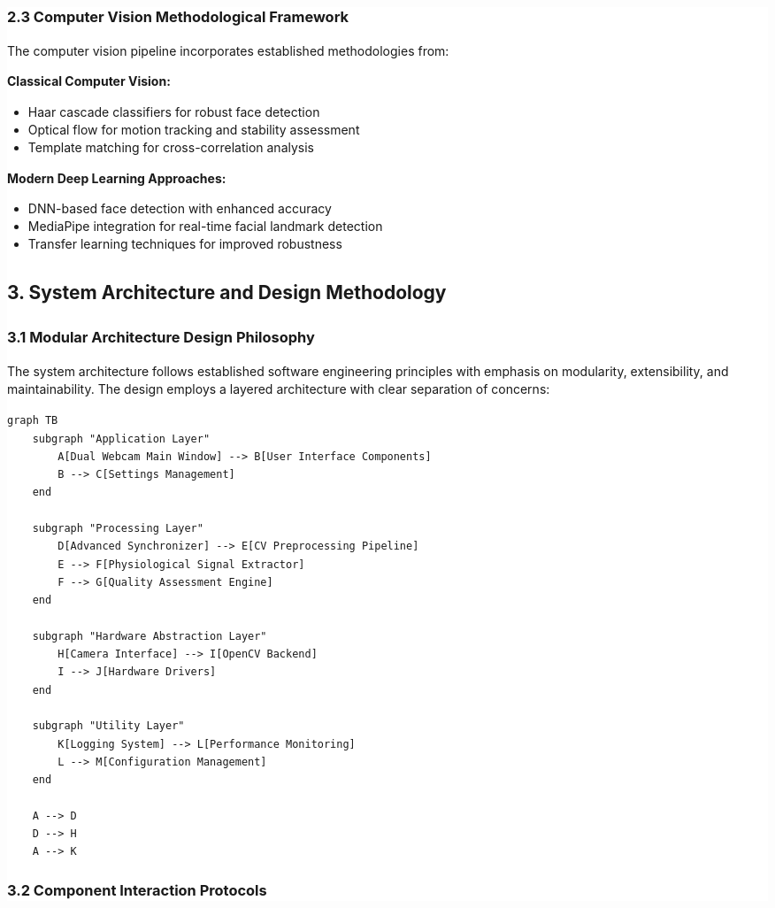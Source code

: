 ### 2.3 Computer Vision Methodological Framework

The computer vision pipeline incorporates established methodologies from:

**Classical Computer Vision:**
- Haar cascade classifiers for robust face detection
- Optical flow for motion tracking and stability assessment
- Template matching for cross-correlation analysis

**Modern Deep Learning Approaches:**
- DNN-based face detection with enhanced accuracy
- MediaPipe integration for real-time facial landmark detection
- Transfer learning techniques for improved robustness

## 3. System Architecture and Design Methodology

### 3.1 Modular Architecture Design Philosophy

The system architecture follows established software engineering principles with emphasis on modularity, extensibility, and maintainability. The design employs a layered architecture with clear separation of concerns:

```mermaid
graph TB
    subgraph "Application Layer"
        A[Dual Webcam Main Window] --> B[User Interface Components]
        B --> C[Settings Management]
    end
    
    subgraph "Processing Layer"
        D[Advanced Synchronizer] --> E[CV Preprocessing Pipeline]
        E --> F[Physiological Signal Extractor]
        F --> G[Quality Assessment Engine]
    end
    
    subgraph "Hardware Abstraction Layer"
        H[Camera Interface] --> I[OpenCV Backend]
        I --> J[Hardware Drivers]
    end
    
    subgraph "Utility Layer"
        K[Logging System] --> L[Performance Monitoring]
        L --> M[Configuration Management]
    end
    
    A --> D
    D --> H
    A --> K
```

### 3.2 Component Interaction Protocols
